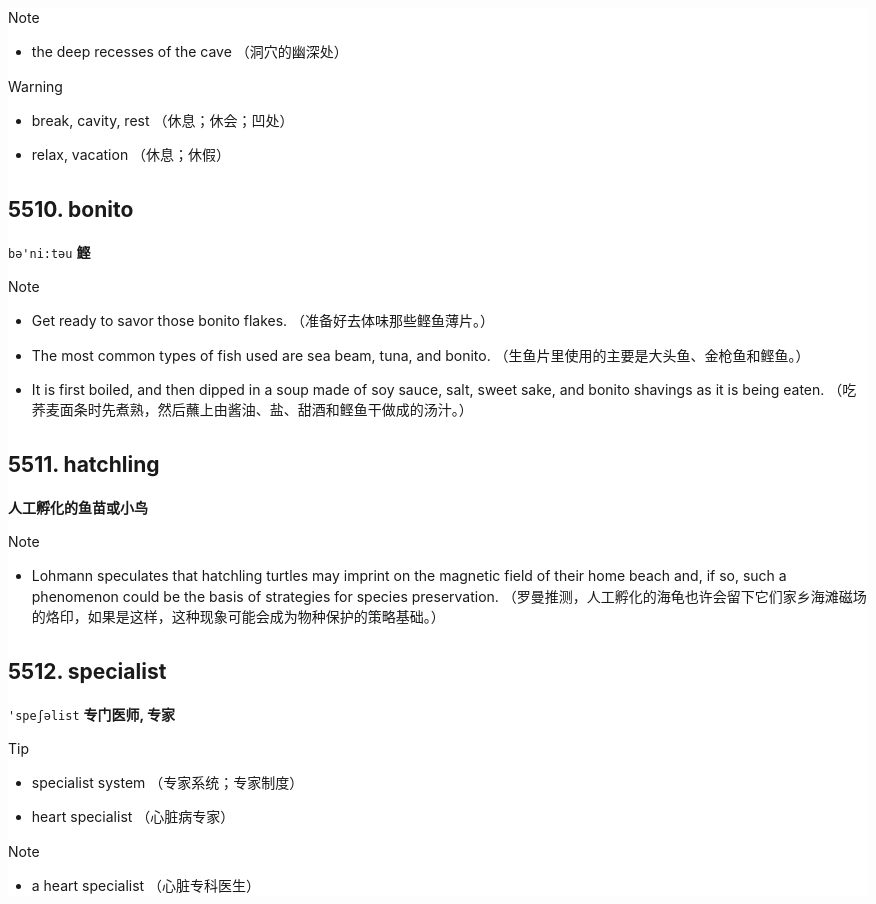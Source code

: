 > [!NOTE]
>
> - the deep recesses of the cave （洞穴的幽深处）
>

> [!WARNING]
>
> - break, cavity, rest （休息；休会；凹处）
>
> - relax, vacation （休息；休假）
>

## 5510. bonito

`bə'ni:təu`  **鲣**

> [!NOTE]
>
> - Get ready to savor those bonito flakes. （准备好去体味那些鲣鱼薄片。）
>
> - The most common types of fish used are sea beam, tuna, and bonito. （生鱼片里使用的主要是大头鱼、金枪鱼和鲣鱼。）
>
> - It is first boiled, and then dipped in a soup made of soy sauce, salt, sweet sake, and bonito shavings as it is being eaten. （吃荞麦面条时先煮熟，然后蘸上由酱油、盐、甜酒和鲣鱼干做成的汤汁。）
>

## 5511. hatchling

**人工孵化的鱼苗或小鸟**

> [!NOTE]
>
> - Lohmann speculates that hatchling turtles may imprint on the magnetic field of their home beach and, if so, such a phenomenon could be the basis of strategies for species preservation. （罗曼推测，人工孵化的海龟也许会留下它们家乡海滩磁场的烙印，如果是这样，这种现象可能会成为物种保护的策略基础。）
>

## 5512. specialist

`'speʃəlist`  **专门医师, 专家**

> [!TIP]
>
> - specialist system （专家系统；专家制度）
>
> - heart specialist （心脏病专家）
>

> [!NOTE]
>
> - a heart specialist （心脏专科医生）
>
